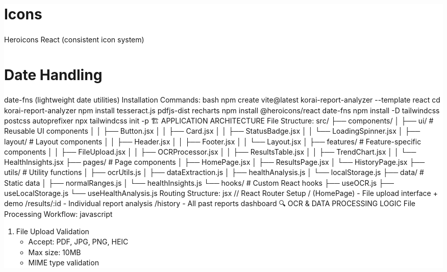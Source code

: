 # Icons
Heroicons React (consistent icon system)

# Date Handling
date-fns (lightweight date utilities)
Installation Commands:
bash
npm create vite@latest korai-report-analyzer --template react
cd korai-report-analyzer
npm install tesseract.js pdfjs-dist recharts
npm install @heroicons/react date-fns
npm install -D tailwindcss postcss autoprefixer
npx tailwindcss init -p
🏗️ APPLICATION ARCHITECTURE
File Structure:
src/
├── components/
│   ├── ui/                 # Reusable UI components
│   │   ├── Button.jsx
│   │   ├── Card.jsx
│   │   ├── StatusBadge.jsx
│   │   └── LoadingSpinner.jsx
│   ├── layout/             # Layout components
│   │   ├── Header.jsx
│   │   ├── Footer.jsx
│   │   └── Layout.jsx
│   ├── features/           # Feature-specific components
│   │   ├── FileUpload.jsx
│   │   ├── OCRProcessor.jsx
│   │   ├── ResultsTable.jsx
│   │   ├── TrendChart.jsx
│   │   └── HealthInsights.jsx
├── pages/                  # Page components
│   ├── HomePage.jsx
│   ├── ResultsPage.jsx
│   └── HistoryPage.jsx
├── utils/                  # Utility functions
│   ├── ocrUtils.js
│   ├── dataExtraction.js
│   ├── healthAnalysis.js
│   └── localStorage.js
├── data/                   # Static data
│   ├── normalRanges.js
│   └── healthInsights.js
└── hooks/                  # Custom React hooks
    ├── useOCR.js
    ├── useLocalStorage.js
    └── useHealthAnalysis.js
Routing Structure:
jsx
// React Router Setup
/ (HomePage)           - File upload interface + demo
/results/:id          - Individual report analysis
/history              - All past reports dashboard
🔍 OCR & DATA PROCESSING LOGIC
File Processing Workflow:
javascript
1. File Upload Validation
   - Accept: PDF, JPG, PNG, HEIC
   - Max size: 10MB
   - MIME type validation